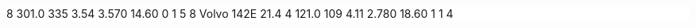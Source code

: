<td style="text-align:right;">
8
</td>
<td style="text-align:right;">
301.0
</td>
<td style="text-align:right;">
335
</td>
<td style="text-align:right;">
3.54
</td>
<td style="text-align:right;">
3.570
</td>
<td style="text-align:right;">
14.60
</td>
<td style="text-align:right;">
0
</td>
<td style="text-align:right;">
1
</td>
<td style="text-align:right;">
5
</td>
<td style="text-align:right;">
8
</td>
</tr>
<tr>
<td style="text-align:left;">
Volvo 142E
</td>
<td style="text-align:right;">
21.4
</td>
<td style="text-align:right;">
4
</td>
<td style="text-align:right;">
121.0
</td>
<td style="text-align:right;">
109
</td>
<td style="text-align:right;">
4.11
</td>
<td style="text-align:right;">
2.780
</td>
<td style="text-align:right;">
18.60
</td>
<td style="text-align:right;">
1
</td>
<td style="text-align:right;">
1
</td>
<td style="text-align:right;">
4